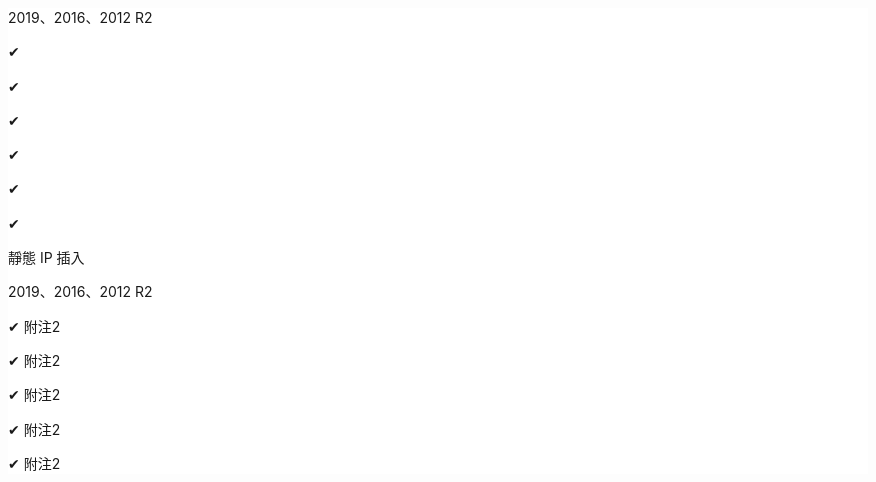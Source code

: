 2019、2016、2012 R2
</td>
<td width="10%">

&#10004;
</td>
<td width="10%">

&#10004;
</td>
<td width="10%">

&#10004;
</td>
<td width="10%">

&#10004;
</td>
<td width="10%">

&#10004;
</td>
<td width="10%">

&#10004;
</td>
</tr>
<tr height="50px">
<td width="20%">

靜態 IP 插入
</td>
<td width="20%">

2019、2016、2012 R2
</td>
<td width="10%">

&#10004; 附注2
</td>
<td width="10%">

&#10004; 附注2
</td>
<td width="10%">

&#10004; 附注2
</td>
<td width="10%">

&#10004; 附注2
</td>
<td width="10%">

&#10004; 附注2
</td>
<td width="10%">
